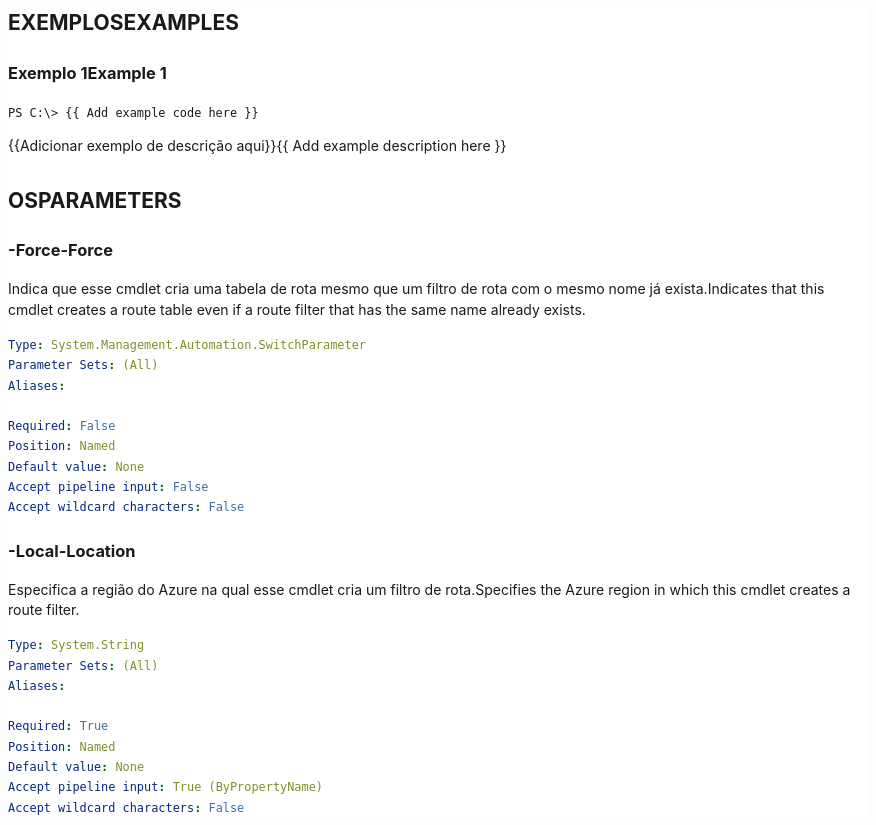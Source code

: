 ## <span data-ttu-id="d2033-107">EXEMPLOS</span><span class="sxs-lookup"><span data-stu-id="d2033-107">EXAMPLES</span></span>

### <span data-ttu-id="d2033-108">Exemplo 1</span><span class="sxs-lookup"><span data-stu-id="d2033-108">Example 1</span></span>
```
PS C:\> {{ Add example code here }}
```

 
<span data-ttu-id="d2033-109">{{Adicionar exemplo de descrição aqui}}</span><span class="sxs-lookup"><span data-stu-id="d2033-109">{{ Add example description here }}</span></span>

## <span data-ttu-id="d2033-110">OS</span><span class="sxs-lookup"><span data-stu-id="d2033-110">PARAMETERS</span></span>

### <span data-ttu-id="d2033-111">-Force</span><span class="sxs-lookup"><span data-stu-id="d2033-111">-Force</span></span>
<span data-ttu-id="d2033-112">Indica que esse cmdlet cria uma tabela de rota mesmo que um filtro de rota com o mesmo nome já exista.</span><span class="sxs-lookup"><span data-stu-id="d2033-112">Indicates that this cmdlet creates a route table even if a route filter that has the same name already exists.</span></span>

```yaml
Type: System.Management.Automation.SwitchParameter
Parameter Sets: (All)
Aliases: 

Required: False
Position: Named
Default value: None
Accept pipeline input: False
Accept wildcard characters: False
```

### <span data-ttu-id="d2033-113">-Local</span><span class="sxs-lookup"><span data-stu-id="d2033-113">-Location</span></span>
<span data-ttu-id="d2033-114">Especifica a região do Azure na qual esse cmdlet cria um filtro de rota.</span><span class="sxs-lookup"><span data-stu-id="d2033-114">Specifies the Azure region in which this cmdlet creates a route filter.</span></span>

```yaml
Type: System.String
Parameter Sets: (All)
Aliases: 

Required: True
Position: Named
Default value: None
Accept pipeline input: True (ByPropertyName)
Accept wildcard characters: False
```
